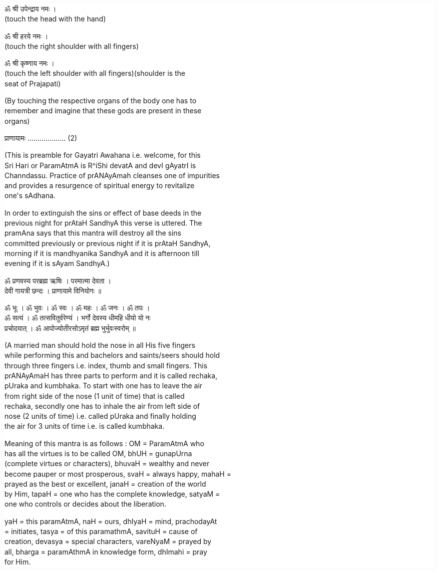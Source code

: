 ॐ श्री उपेन्द्राय नमः ।  
(touch the head with the hand)  
  
ॐ श्री हरये नमः ।  
(touch the right shoulder with all fingers)  
  
ॐ श्री कृष्णाय नमः ।  
(touch the left shoulder with all fingers)(shoulder is the  
seat of Prajapati)  
  
(By touching the respective organs of the body one has to  
remember and imagine that these gods are present in these  
organs)  
  
प्राणायामः ................... (2)  
  
(This is preamble for Gayatri Awahana i.e. welcome, for this  
Sri Hari or ParamAtmA is R^iShi devatA and devI gAyatrI is  
Channdassu.  Practice of prANAyAmah cleanses one of impurities  
and provides a resurgence of spiritual energy to revitalize  
one's sAdhana.  
  
In order to extinguish the sins or effect of base deeds in the  
previous night for prAtaH SandhyA this verse is uttered. The  
pramAna says that this mantra will destroy all the sins  
committed previously or previous night if it is prAtaH SandhyA,  
morning if it is mandhyanika SandhyA and it is afternoon till  
evening if it is sAyam SandhyA.)  
  
ॐ प्रणवस्य परब्रह्म ऋषिः । परमात्मा देवता ।  
देवी गायत्री छन्दः । प्राणायामे विनियोगः ॥  
  
ॐ भूः । ॐ भुवः । ॐ स्वः । ॐ महः । ॐ जनः । ॐ तपः ।  
ॐ सत्यं । ॐ तत्सवितुर्वरेण्यं । भर्गो देवस्य धीमहि धीयो यो नः  
प्रचोदयात् । ॐ आपोज्योतीरसोऽमृतं ब्रह्म भुर्भुवःस्वरोम् ॥  
  
(A married man should hold the nose in all His five fingers  
while performing this and bachelors and saints/seers should hold  
through three fingers i.e.  index, thumb and small fingers. This  
prANAyAmaH has three parts to perform and it is called rechaka,  
pUraka and kumbhaka. To start with one has to leave the air  
from right side of the nose (1 unit of time) that is called  
rechaka, secondly one has to inhale the air from left side of  
nose (2 units of time) i.e. called pUraka and finally holding  
the air for 3 units of time i.e. is called kumbhaka.  
  
Meaning of this mantra is as follows : OM = ParamAtmA who  
has all the virtues is to be called OM, bhUH = gunapUrna  
(complete virtues or characters), bhuvaH = wealthy and never  
become pauper or most prosperous, svaH = always happy, mahaH =  
prayed as the best or excellent, janaH = creation of the world  
by Him, tapaH = one who has the complete knowledge, satyaM =  
one who controls or decides about the liberation.  
  
yaH = this paramAtmA, naH = ours, dhIyaH = mind, prachodayAt  
= initiates, tasya = of this paramathmA, savituH = cause of  
creation, devasya = special characters, vareNyaM = prayed by  
all, bharga = paramAthmA in knowledge form, dhImahi = pray  
for Him.  
  